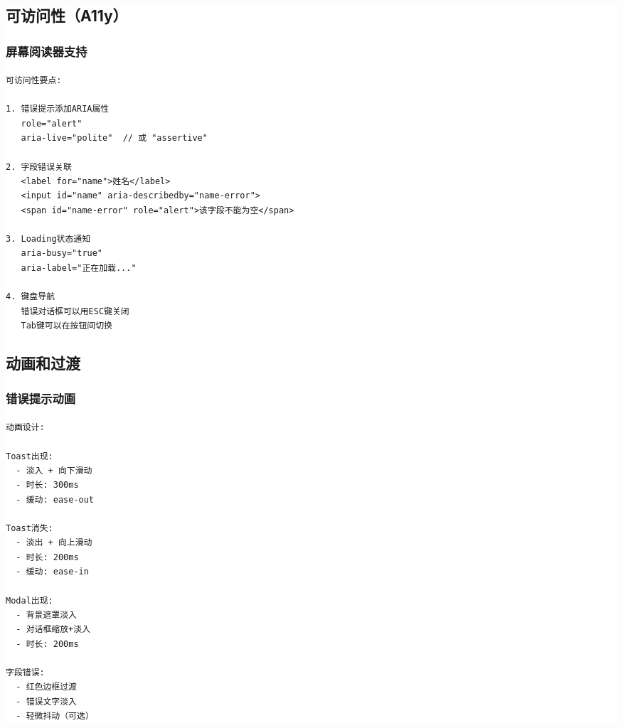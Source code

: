 ## 可访问性（A11y）

### 屏幕阅读器支持

```
可访问性要点:

1. 错误提示添加ARIA属性
   role="alert"
   aria-live="polite"  // 或 "assertive"

2. 字段错误关联
   <label for="name">姓名</label>
   <input id="name" aria-describedby="name-error">
   <span id="name-error" role="alert">该字段不能为空</span>

3. Loading状态通知
   aria-busy="true"
   aria-label="正在加载..."

4. 键盘导航
   错误对话框可以用ESC键关闭
   Tab键可以在按钮间切换
```

## 动画和过渡

### 错误提示动画

```
动画设计:

Toast出现:
  - 淡入 + 向下滑动
  - 时长: 300ms
  - 缓动: ease-out

Toast消失:
  - 淡出 + 向上滑动
  - 时长: 200ms
  - 缓动: ease-in

Modal出现:
  - 背景遮罩淡入
  - 对话框缩放+淡入
  - 时长: 200ms

字段错误:
  - 红色边框过渡
  - 错误文字淡入
  - 轻微抖动（可选）
```
